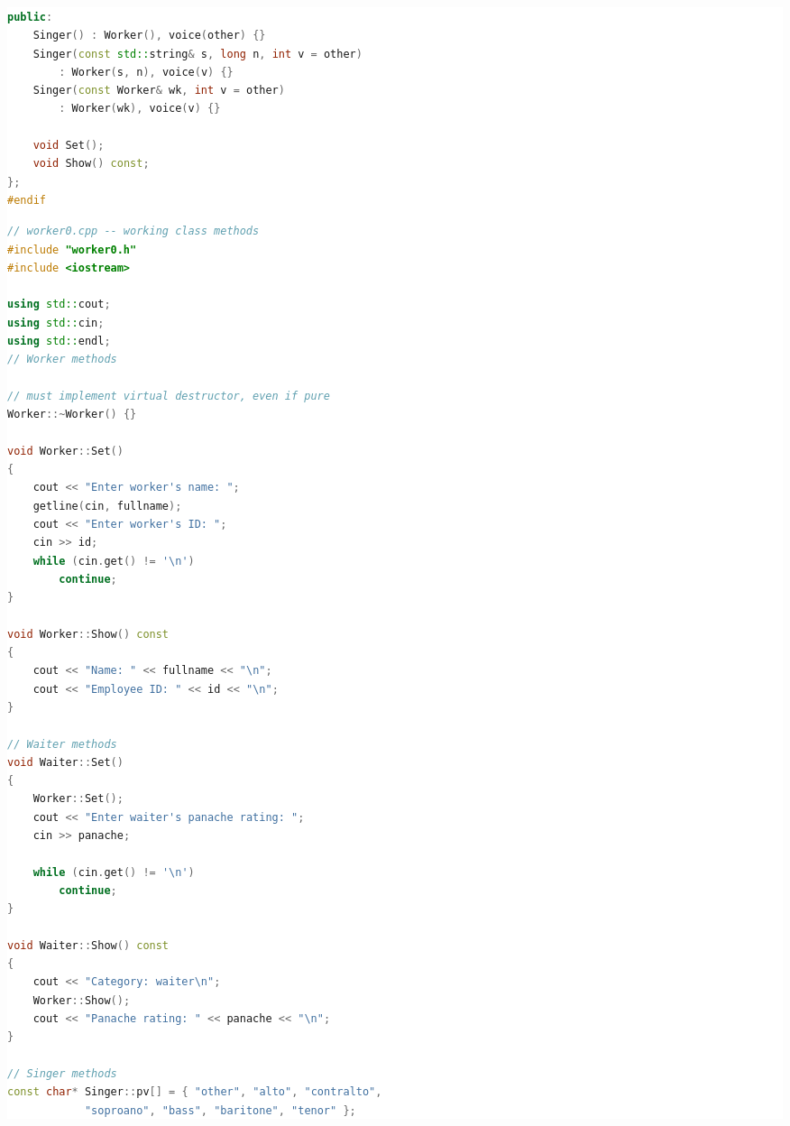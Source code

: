 ```C++
public:
	Singer() : Worker(), voice(other) {}
	Singer(const std::string& s, long n, int v = other)
		: Worker(s, n), voice(v) {}
	Singer(const Worker& wk, int v = other)
		: Worker(wk), voice(v) {}
	
	void Set();
	void Show() const;
};
#endif
```

```C++
// worker0.cpp -- working class methods
#include "worker0.h"
#include <iostream>

using std::cout;
using std::cin;
using std::endl;
// Worker methods

// must implement virtual destructor, even if pure
Worker::~Worker() {}

void Worker::Set()
{
	cout << "Enter worker's name: ";
	getline(cin, fullname);
	cout << "Enter worker's ID: ";
	cin >> id;
	while (cin.get() != '\n')
		continue;
}

void Worker::Show() const
{
	cout << "Name: " << fullname << "\n";
	cout << "Employee ID: " << id << "\n";
}

// Waiter methods
void Waiter::Set()
{
	Worker::Set();
	cout << "Enter waiter's panache rating: ";
	cin >> panache;

	while (cin.get() != '\n')
		continue;
}

void Waiter::Show() const
{
	cout << "Category: waiter\n";
	Worker::Show();
	cout << "Panache rating: " << panache << "\n";
}

// Singer methods
const char* Singer::pv[] = { "other", "alto", "contralto",
			"soproano", "bass", "baritone", "tenor" };

```